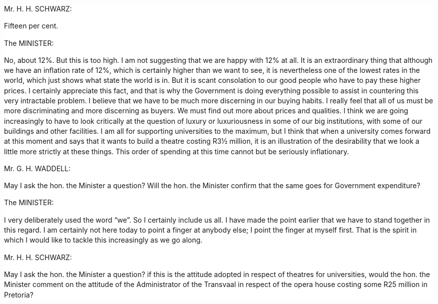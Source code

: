 </speech>

<speech by="#schwarz">

<from>Mr. <person refersTo="hansard_za">H. H. SCHWARZ</person>:</from>

<p>Fifteen per cent.</p>

</speech>

<speech by="#minister">

<from>The <person refersTo="hansard_za">MINISTER</person>:</from>

<p>No, about 12%. But this is too high. I am not suggesting that we are happy with 12% at all. It is an extraordinary thing that although we have an inflation rate of 12%, which is certainly higher than we want to see, it is nevertheless one of the lowest rates in the world, which just shows what state the world is in. But it is scant consolation to our good people who have to pay these higher prices. I certainly appreciate this fact, and that is why the Government is doing everything possible to assist in countering this very intractable problem. I believe that we have to be much more discerning in our buying habits. I really feel that all of us must be more discriminating and more discerning as buyers. We must find out more about prices and qualities. I think we are going increasingly to have to look critically at the question of luxury or luxuriousness in some of our big institutions, with some of our buildings and other facilities. I am all for supporting universities to the maximum, but I think that when a university comes forward at this moment and says that it wants to build a theatre costing R3&#x00BD; million, it is an illustration of the desirability that we look a little more strictly at these things. This order of spending at this time cannot but be seriously inflationary.</p>

</speech>

<speech by="#waddell">

<from>Mr. <person refersTo="hansard_za">G. H. WADDELL</person>:</from>

<p>May I ask the hon. the Minister a question? Will the hon. the Minister confirm that the same goes for Government expenditure?</p>

</speech>

<speech by="#minister">

<from><span class="col_6053-6054" refersTo="page_0717"/>The <person refersTo="hansard_za">MINISTER</person>:</from>

<p>I very deliberately used the word &#x201C;we&#x201D;. So I certainly include us all. I have made the point earlier that we have to stand together in this regard. I am certainly not here today to point a finger at anybody else; I point the finger at myself first. That is the spirit in which I would like to tackle this increasingly as we go along.</p>

</speech>

<speech by="#schwarz">

<from>Mr. <person refersTo="hansard_za">H. H. SCHWARZ</person>:</from>

<p>May I ask the hon. the Minister a question? if this is the attitude adopted in respect of theatres for universities, would the hon. the Minister comment on the attitude of the Administrator of the Transvaal in respect of the opera house costing some R25 million in Pretoria?</p>
